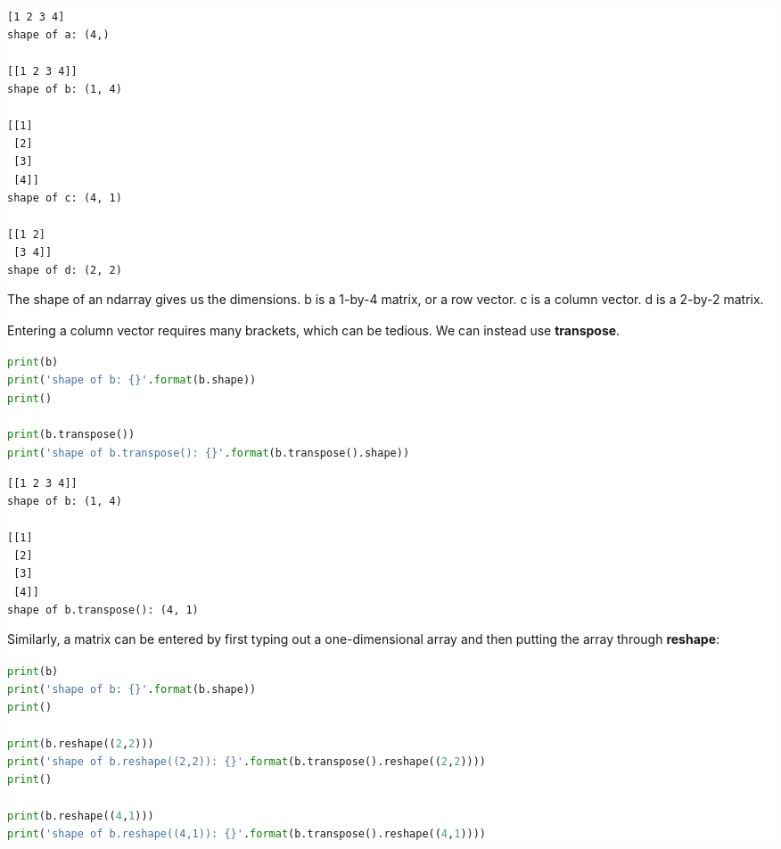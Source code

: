     [1 2 3 4]
    shape of a: (4,)
    
    [[1 2 3 4]]
    shape of b: (1, 4)
    
    [[1]
     [2]
     [3]
     [4]]
    shape of c: (4, 1)
    
    [[1 2]
     [3 4]]
    shape of d: (2, 2)


The shape of an ndarray gives us the dimensions. b is a 1-by-4 matrix, or a row vector. c is a column vector. d is a 2-by-2 matrix.

Entering a column vector requires many brackets, which can be tedious. We can instead use **transpose**.


```python
print(b)
print('shape of b: {}'.format(b.shape))
print()

print(b.transpose())
print('shape of b.transpose(): {}'.format(b.transpose().shape))
```

    [[1 2 3 4]]
    shape of b: (1, 4)
    
    [[1]
     [2]
     [3]
     [4]]
    shape of b.transpose(): (4, 1)


Similarly, a matrix can be entered by first typing out a one-dimensional array and then putting the array through **reshape**:


```python
print(b)
print('shape of b: {}'.format(b.shape))
print()

print(b.reshape((2,2)))
print('shape of b.reshape((2,2)): {}'.format(b.transpose().reshape((2,2))))
print()

print(b.reshape((4,1)))
print('shape of b.reshape((4,1)): {}'.format(b.transpose().reshape((4,1))))

```
